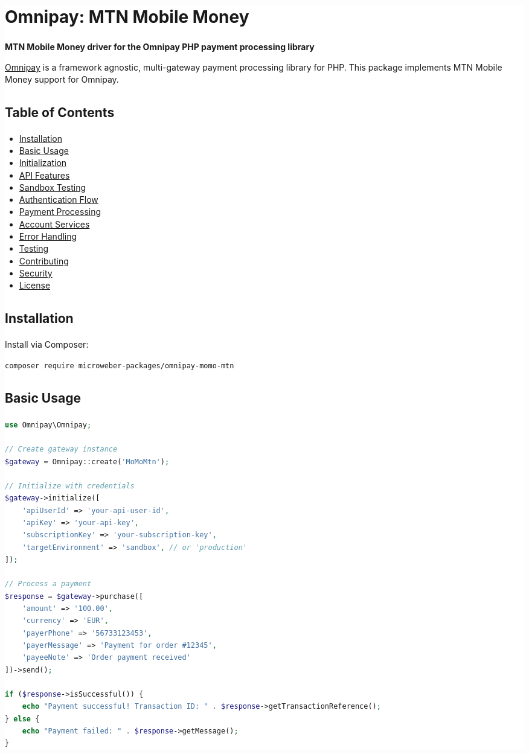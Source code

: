 # Omnipay: MTN Mobile Money

**MTN Mobile Money driver for the Omnipay PHP payment processing library**


[Omnipay](https://github.com/thephpleague/omnipay) is a framework agnostic, multi-gateway payment processing library for PHP. This package implements MTN Mobile Money support for Omnipay.

## Table of Contents

- [Installation](#installation)
- [Basic Usage](#basic-usage)
- [Initialization](#initialization)
- [API Features](#api-features)
- [Sandbox Testing](#sandbox-testing)
- [Authentication Flow](#authentication-flow)
- [Payment Processing](#payment-processing)
- [Account Services](#account-services)
- [Error Handling](#error-handling)
- [Testing](#testing)
- [Contributing](#contributing)
- [Security](#security)
- [License](#license)

## Installation

Install via Composer:

```bash
composer require microweber-packages/omnipay-momo-mtn
```

## Basic Usage

```php
use Omnipay\Omnipay;

// Create gateway instance
$gateway = Omnipay::create('MoMoMtn');

// Initialize with credentials
$gateway->initialize([
    'apiUserId' => 'your-api-user-id',
    'apiKey' => 'your-api-key',
    'subscriptionKey' => 'your-subscription-key',
    'targetEnvironment' => 'sandbox', // or 'production'
]);

// Process a payment
$response = $gateway->purchase([
    'amount' => '100.00',
    'currency' => 'EUR',
    'payerPhone' => '56733123453',
    'payerMessage' => 'Payment for order #12345',
    'payeeNote' => 'Order payment received'
])->send();

if ($response->isSuccessful()) {
    echo "Payment successful! Transaction ID: " . $response->getTransactionReference();
} else {
    echo "Payment failed: " . $response->getMessage();
}
```
